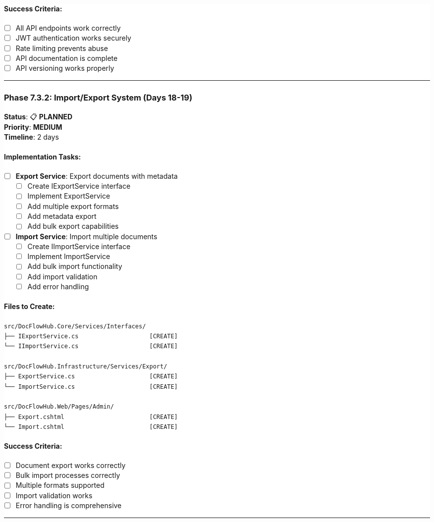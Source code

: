 ```
```

#### **Success Criteria**:
- [ ] All API endpoints work correctly
- [ ] JWT authentication works securely
- [ ] Rate limiting prevents abuse
- [ ] API documentation is complete
- [ ] API versioning works properly

---

### **Phase 7.3.2: Import/Export System (Days 18-19)**
**Status**: 📋 **PLANNED**  
**Priority**: **MEDIUM**  
**Timeline**: 2 days

#### **Implementation Tasks**:
- [ ] **Export Service**: Export documents with metadata
  - [ ] Create IExportService interface
  - [ ] Implement ExportService
  - [ ] Add multiple export formats
  - [ ] Add metadata export
  - [ ] Add bulk export capabilities

- [ ] **Import Service**: Import multiple documents
  - [ ] Create IImportService interface
  - [ ] Implement ImportService
  - [ ] Add bulk import functionality
  - [ ] Add import validation
  - [ ] Add error handling

#### **Files to Create**:
```
src/DocFlowHub.Core/Services/Interfaces/
├── IExportService.cs                    [CREATE]
└── IImportService.cs                    [CREATE]

src/DocFlowHub.Infrastructure/Services/Export/
├── ExportService.cs                     [CREATE]
└── ImportService.cs                     [CREATE]

src/DocFlowHub.Web/Pages/Admin/
├── Export.cshtml                        [CREATE]
└── Import.cshtml                        [CREATE]
```

#### **Success Criteria**:
- [ ] Document export works correctly
- [ ] Bulk import processes correctly
- [ ] Multiple formats supported
- [ ] Import validation works
- [ ] Error handling is comprehensive

---